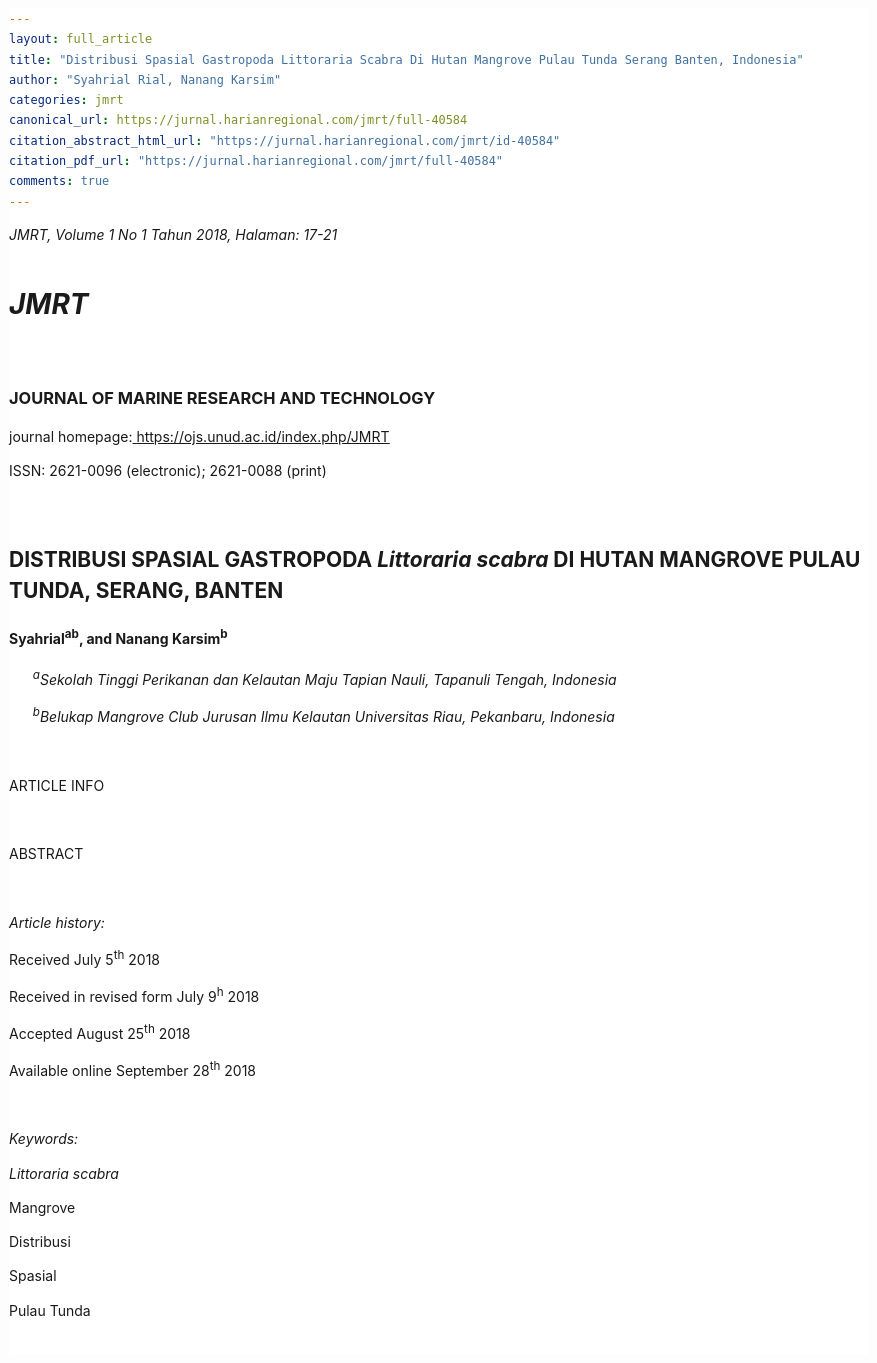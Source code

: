 ```yaml
---
layout: full_article
title: "Distribusi Spasial Gastropoda Littoraria Scabra Di Hutan Mangrove Pulau Tunda Serang Banten, Indonesia"
author: "Syahrial Rial, Nanang Karsim"
categories: jmrt
canonical_url: https://jurnal.harianregional.com/jmrt/full-40584 
citation_abstract_html_url: "https://jurnal.harianregional.com/jmrt/id-40584"
citation_pdf_url: "https://jurnal.harianregional.com/jmrt/full-40584"  
comments: true
---
```


<p><span class="font4" style="font-style:italic;">JMRT, Volume 1 No 1 Tahun 2018, Halaman: 17-21</span></p>
<div><a name="caption1"></a>
<h1><a name="bookmark0"></a><span class="font1" style="font-weight:bold;font-style:italic;"><a name="bookmark1"></a>JMRT</span></h1>
</div><br clear="all">
<div>
<h3><a name="bookmark2"></a><span class="font6"><a name="bookmark3"></a>JOURNAL OF MARINE RESEARCH AND TECHNOLOGY</span></h3>
<p><span class="font0">journal homepage:</span><a href="https://ojs.unud.ac.id/index.php/JMRT"><span class="font0"> </span><span class="font0" style="text-decoration:underline;">https://ojs.unud.ac.id/index.php/JMRT</span></a></p>
<p><span class="font0">ISSN: 2621-0096 (electronic); 2621-0088 (print)</span></p>
</div><br clear="all">
<div>
<h2><a name="bookmark4"></a><span class="font7"><a name="bookmark5"></a>DISTRIBUSI SPASIAL GASTROPODA </span><span class="font7" style="font-style:italic;">Littoraria scabra</span><span class="font7"> DI HUTAN MANGROVE PULAU TUNDA, SERANG, BANTEN</span></h2>
<h4><a name="bookmark6"></a><span class="font5"><a name="bookmark7"></a>Syahrial<sup>ab</sup>, and Nanang Karsim<sup>b</sup></span></h4>
<ul style="list-style:none;"><li>
<p><span class="font2" style="font-style:italic;"><sup>a</sup>Sekolah Tinggi Perikanan dan Kelautan Maju Tapian Nauli, Tapanuli Tengah, Indonesia</span></p></li>
<li>
<p><span class="font2" style="font-style:italic;"><sup>b</sup>Belukap Mangrove Club Jurusan Ilmu Kelautan Universitas Riau, Pekanbaru, Indonesia</span></p></li></ul>
</div><br clear="all">
<div>
<p><span class="font4">ARTICLE INFO</span></p>
</div><br clear="all">
<div>
<p><span class="font4">ABSTRACT</span></p>
</div><br clear="all">
<div>
<p><span class="font2" style="font-style:italic;">Article history:</span></p>
<p><span class="font2">Received July 5<sup>th</sup> 2018</span></p>
<p><span class="font2">Received in revised form July 9<sup>h</sup> 2018</span></p>
<p><span class="font2">Accepted August 25<sup>th</sup> 2018</span></p>
<p><span class="font2">Available online September 28<sup>th</sup> 2018</span></p>
</div><br clear="all">
<div>
<p><span class="font2" style="font-style:italic;">Keywords:</span></p>
<p><span class="font2" style="font-style:italic;">Littoraria scabra</span></p>
<p><span class="font2">Mangrove</span></p>
<p><span class="font2">Distribusi</span></p>
<p><span class="font2">Spasial</span></p>
<p><span class="font2">Pulau Tunda</span></p>
</div><br clear="all">
<div>